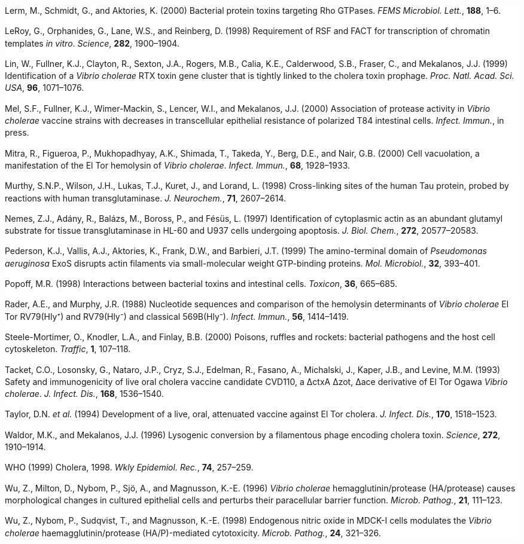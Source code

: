 Lerm, M., Schmidt, G., and Aktories, K. (2000) Bacterial protein toxins targeting Rho GTPases. *FEMS Microbiol. Lett.*, **188**, 1–6.

LeRoy, G., Orphanides, G., Lane, W.S., and Reinberg, D. (1998) Requirement of RSF and FACT for transcription of chromatin templates *in vitro*. *Science*, **282**, 1900–1904.

Lin, W., Fullner, K.J., Clayton, R., Sexton, J.A., Rogers, M.B., Calia, K.E., Calderwood, S.B., Fraser, C., and Mekalanos, J.J. (1999) Identification of a *Vibrio cholerae* RTX toxin gene cluster that is tightly linked to the cholera toxin prophage. *Proc. Natl. Acad. Sci. USA*, **96**, 1071–1076.

Mel, S.F., Fullner, K.J., Wimer-Mackin, S., Lencer, W.I., and Mekalanos, J.J. (2000) Association of protease activity in *Vibrio cholerae* vaccine strains with decreases in transcellular epithelial resistance of polarized T84 intestinal cells. *Infect. Immun.*, in press.

Mitra, R., Figueroa, P., Mukhopadhyay, A.K., Shimada, T., Takeda, Y., Berg, D.E., and Nair, G.B. (2000) Cell vacuolation, a manifestation of the El Tor hemolysin of *Vibrio cholerae*. *Infect. Immun.*, **68**, 1928–1933.

Murthy, S.N.P., Wilson, J.H., Lukas, T.J., Kuret, J., and Lorand, L. (1998) Cross-linking sites of the human Tau protein, probed by reactions with human transglutaminase. *J. Neurochem.*, **71**, 2607–2614.

Nemes, Z.J., Adány, R., Balázs, M., Boross, P., and Fésüs, L. (1997) Identification of cytoplasmic actin as an abundant glutamyl substrate for tissue transglutaminase in HL-60 and U937 cells undergoing apoptosis. *J. Biol. Chem.*, **272**, 20577–20583.

Pederson, K.J., Vallis, A.J., Aktories, K., Frank, D.W., and Barbieri, J.T. (1999) The amino-terminal domain of *Pseudomonas aeruginosa* ExoS disrupts actin filaments via small-molecular weight GTP-binding proteins. *Mol. Microbiol.*, **32**, 393–401.

Popoff, M.R. (1998) Interactions between bacterial toxins and intestinal cells. *Toxicon*, **36**, 665–685.

Rader, A.E., and Murphy, J.R. (1988) Nucleotide sequences and comparison of the hemolysin determinants of *Vibrio cholerae* El Tor RV79(Hly⁺) and RV79(Hly⁻) and classical 569B(Hly⁻). *Infect. Immun.*, **56**, 1414–1419.

Steele-Mortimer, O., Knodler, L.A., and Finlay, B.B. (2000) Poisons, ruffles and rockets: bacterial pathogens and the host cell cytoskeleton. *Traffic*, **1**, 107–118.

Tacket, C.O., Losonsky, G., Nataro, J.P., Cryz, S.J., Edelman, R., Fasano, A., Michalski, J., Kaper, J.B., and Levine, M.M. (1993) Safety and immunogenicity of live oral cholera vaccine candidate CVD110, a ΔctxA Δzot, Δace derivative of El Tor Ogawa *Vibrio cholerae*. *J. Infect. Dis.*, **168**, 1536–1540.


Taylor, D.N. *et al.* (1994) Development of a live, oral, attenuated vaccine against El Tor cholera. *J. Infect. Dis.*, **170**, 1518–1523.

Waldor, M.K., and Mekalanos, J.J. (1996) Lysogenic conversion by a filamentous phage encoding cholera toxin. *Science*, **272**, 1910–1914.

WHO (1999) Cholera, 1998. *Wkly Epidemiol. Rec.*, **74**, 257–259.

Wu, Z., Milton, D., Nybom, P., Sjö, A., and Magnusson, K.-E. (1996) *Vibrio cholerae* hemagglutinin/protease (HA/protease) causes morphological changes in cultured epithelial cells and perturbs their paracellular barrier function. *Microb. Pathog.*, **21**, 111–123.

Wu, Z., Nybom, P., Sudqvist, T., and Magnusson, K.-E. (1998) Endogenous nitric oxide in MDCK-I cells modulates the *Vibrio cholerae* haemagglutinin/protease (HA/P)-mediated cytotoxicity. *Microb. Pathog.*, **24**, 321–326.
